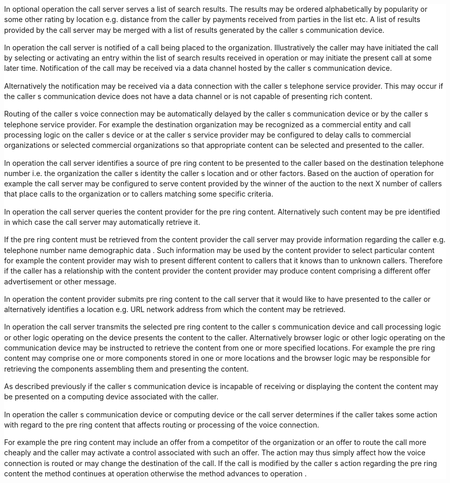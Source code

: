 In optional operation the call server serves a list of search results. The results may be ordered alphabetically by popularity or some other rating by location e.g. distance from the caller by payments received from parties in the list etc. A list of results provided by the call server may be merged with a list of results generated by the caller s communication device.

In operation the call server is notified of a call being placed to the organization. Illustratively the caller may have initiated the call by selecting or activating an entry within the list of search results received in operation or may initiate the present call at some later time. Notification of the call may be received via a data channel hosted by the caller s communication device.

Alternatively the notification may be received via a data connection with the caller s telephone service provider. This may occur if the caller s communication device does not have a data channel or is not capable of presenting rich content.

Routing of the caller s voice connection may be automatically delayed by the caller s communication device or by the caller s telephone service provider. For example the destination organization may be recognized as a commercial entity and call processing logic on the caller s device or at the caller s service provider may be configured to delay calls to commercial organizations or selected commercial organizations so that appropriate content can be selected and presented to the caller.

In operation the call server identifies a source of pre ring content to be presented to the caller based on the destination telephone number i.e. the organization the caller s identity the caller s location and or other factors. Based on the auction of operation for example the call server may be configured to serve content provided by the winner of the auction to the next X number of callers that place calls to the organization or to callers matching some specific criteria.

In operation the call server queries the content provider for the pre ring content. Alternatively such content may be pre identified in which case the call server may automatically retrieve it.

If the pre ring content must be retrieved from the content provider the call server may provide information regarding the caller e.g. telephone number name demographic data . Such information may be used by the content provider to select particular content for example the content provider may wish to present different content to callers that it knows than to unknown callers. Therefore if the caller has a relationship with the content provider the content provider may produce content comprising a different offer advertisement or other message.

In operation the content provider submits pre ring content to the call server that it would like to have presented to the caller or alternatively identifies a location e.g. URL network address from which the content may be retrieved.

In operation the call server transmits the selected pre ring content to the caller s communication device and call processing logic or other logic operating on the device presents the content to the caller. Alternatively browser logic or other logic operating on the communication device may be instructed to retrieve the content from one or more specified locations. For example the pre ring content may comprise one or more components stored in one or more locations and the browser logic may be responsible for retrieving the components assembling them and presenting the content.

As described previously if the caller s communication device is incapable of receiving or displaying the content the content may be presented on a computing device associated with the caller.

In operation the caller s communication device or computing device or the call server determines if the caller takes some action with regard to the pre ring content that affects routing or processing of the voice connection.

For example the pre ring content may include an offer from a competitor of the organization or an offer to route the call more cheaply and the caller may activate a control associated with such an offer. The action may thus simply affect how the voice connection is routed or may change the destination of the call. If the call is modified by the caller s action regarding the pre ring content the method continues at operation otherwise the method advances to operation .
